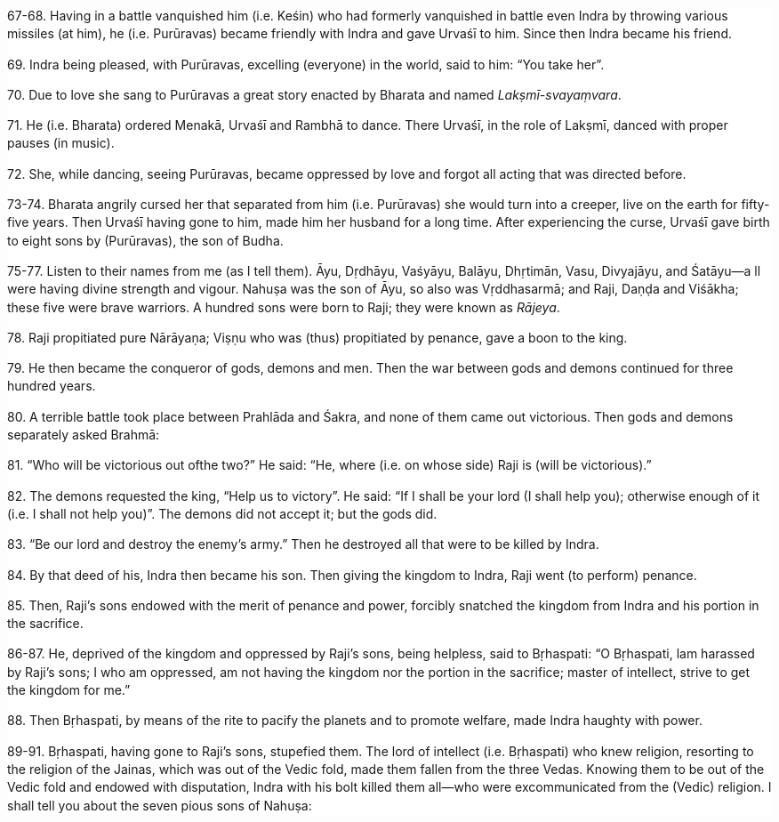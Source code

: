 67-68. Having in a battle vanquished him (i.e. Keśin) who had formerly vanquished in battle even Indra by throwing various missiles (at him), he (i.e. Purūravas) became friendly with Indra and gave Urvaśī to him. Since then Indra became his friend.

69\. Indra being pleased, with Purūravas, excelling (everyone) in the world, said to him: “You take her”.

70\. Due to love she sang to Purūravas a great story enacted by Bharata and named *Lakṣmī-svayaṃvara*.

71\. He (i.e. Bharata) ordered Menakā, Urvaśī and Rambhā to dance. There Urvaśī, in the role of Lakṣmī, danced with proper pauses (in music).

72\. She, while dancing, seeing Purūravas, became oppressed by love and forgot all acting that was directed before.

73-74. Bharata angrily cursed her that separated from him (i.e. Purūravas) she would turn into a creeper, live on the earth for fifty-five years. Then Urvaśī having gone to him, made him her husband for a long time. After experiencing the curse, Urvaśī gave birth to eight sons by (Purūravas), the son of Budha.

75-77. Listen to their names from me (as I tell them). Āyu, Dṛdhāyu, Vaśyāyu, Balāyu, Dhṛtimān, Vasu, Divyajāyu, and Śatāyu—a ll were having divine strength and vigour. Nahuṣa was the son of Āyu, so also was Vṛddhasarmā; and Raji, Daṇḍa and Viśākha; these five were brave warriors. A hundred sons were born to Raji; they were known as *Rājeya*.

78\. Raji propitiated pure Nārāyaṇa; Viṣṇu who was (thus) propitiated by penance, gave a boon to the king.

79\. He then became the conqueror of gods, demons and men. Then the war between gods and demons continued for three hundred years.

80\. A terrible battle took place between Prahlāda and Śakra, and none of them came out victorious. Then gods and demons separately asked Brahmā:

81\. “Who will be victorious out ofthe two?” He said: “He, where (i.e. on whose side) Raji is (will be victorious).”

82\. The demons requested the king, “Help us to victory”. He said: “If I shall be your lord (I shall help you); otherwise enough of it (i.e. I shall not help you)”. The demons did not accept it; but the gods did.

83\. “Be our lord and destroy the enemy’s army.” Then he destroyed all that were to be killed by Indra.

84\. By that deed of his, Indra then became his son. Then giving the kingdom to Indra, Raji went (to perform) penance.

85\. Then, Raji’s sons endowed with the merit of penance and power, forcibly snatched the kingdom from Indra and his portion in the sacrifice.

86-87. He, deprived of the kingdom and oppressed by Raji’s sons, being helpless, said to Bṛhaspati: “O Bṛhaspati, lam harassed by Raji’s sons; I who am oppressed, am not having the kingdom nor the portion in the sacrifice; master of intellect, strive to get the kingdom for me.”

88\. Then Bṛhaspati, by means of the rite to pacify the planets and to promote welfare, made Indra haughty with power.

89-91. Bṛhaspati, having gone to Raji’s sons, stupefied them. The lord of intellect (i.e. Bṛhaspati) who knew religion, resorting to the religion of the Jainas, which was out of the Vedic fold, made them fallen from the three Vedas. Knowing them to be out of the Vedic fold and endowed with disputation, Indra with his bolt killed them all—who were excommunicated from the (Vedic) religion. I shall tell you about the seven pious sons of Nahuṣa:
